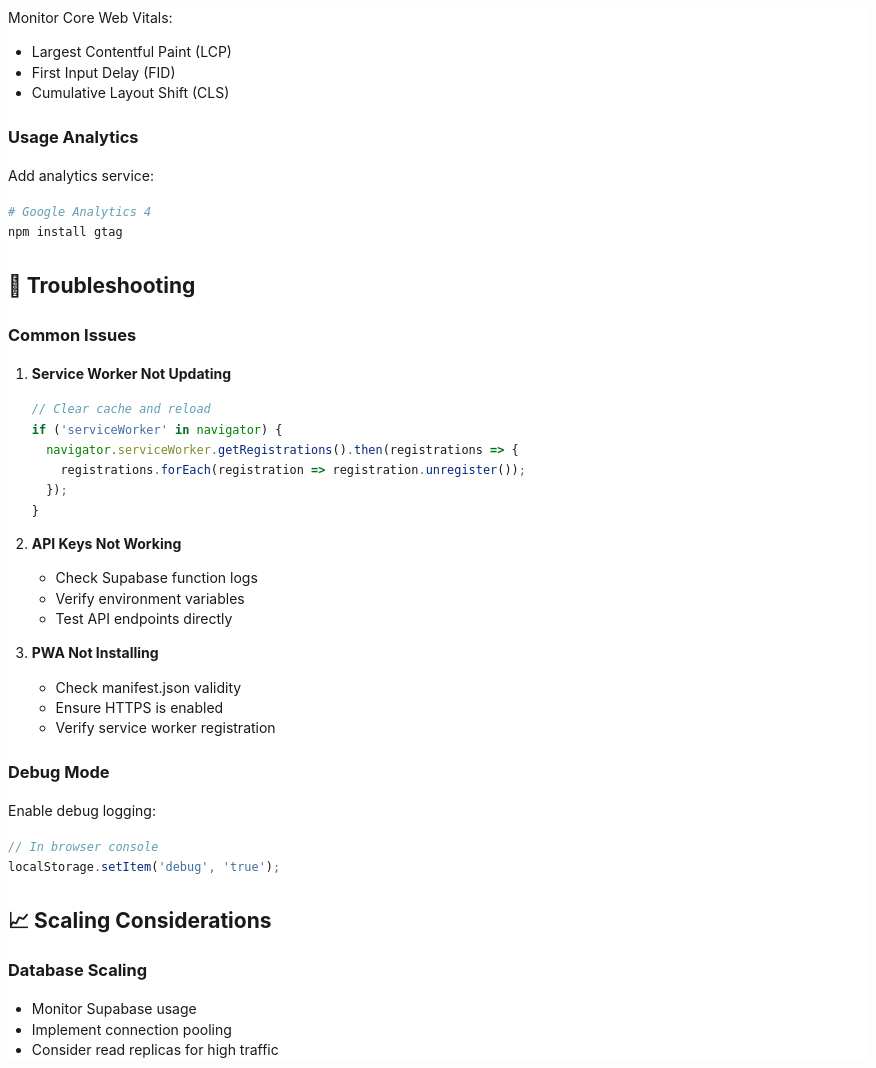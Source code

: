Monitor Core Web Vitals:
- Largest Contentful Paint (LCP)
- First Input Delay (FID)
- Cumulative Layout Shift (CLS)

### Usage Analytics

Add analytics service:
```bash
# Google Analytics 4
npm install gtag
```

## 🚨 Troubleshooting

### Common Issues

1. **Service Worker Not Updating**
   ```javascript
   // Clear cache and reload
   if ('serviceWorker' in navigator) {
     navigator.serviceWorker.getRegistrations().then(registrations => {
       registrations.forEach(registration => registration.unregister());
     });
   }
   ```

2. **API Keys Not Working**
   - Check Supabase function logs
   - Verify environment variables
   - Test API endpoints directly

3. **PWA Not Installing**
   - Check manifest.json validity
   - Ensure HTTPS is enabled
   - Verify service worker registration

### Debug Mode

Enable debug logging:
```javascript
// In browser console
localStorage.setItem('debug', 'true');
```

## 📈 Scaling Considerations

### Database Scaling

- Monitor Supabase usage
- Implement connection pooling
- Consider read replicas for high traffic
